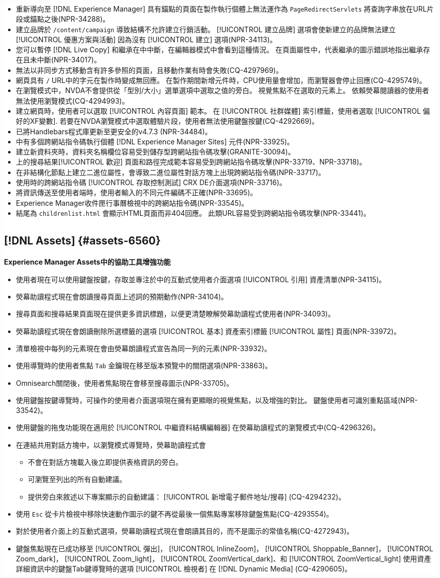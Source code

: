 * 重新導向至 [!DNL Experience Manager] 具有錨點的頁面在製作執行個體上無法運作為 `PageRedirectServlets` 將查詢字串放在URL片段或錨點之後(NPR-34288)。
* 建立品牌於 `/content/campaign` 導致結構不允許建立行銷活動。 [!UICONTROL 建立品牌] 選項會使新建立的品牌無法建立 [!UICONTROL 優惠方案與活動] 因為沒有 [!UICONTROL 建立] 選項(NPR-34113)。
* 您可以暫停 [!DNL Live Copy] 和繼承在中中斷，在編輯器模式中會看到這種情況。 在頁面屬性中，代表繼承的圖示錯誤地指出繼承存在且未中斷(NPR-34017)。
* 無法以非同步方式移動含有許多參照的頁面，且移動作業有時會失敗(CQ-4297969)。
* 網頁具有 `/` URL中的字元在製作時變成無回應。 在製作期間新增元件時，CPU使用量會增加，而瀏覽器會停止回應(CQ-4295749)。
* 在瀏覽模式中，NVDA不會提供從「型別/大小」選單選項中選取之值的旁白。 視覺焦點不在選取的元素上。 依賴熒幕閱讀器的使用者無法使用瀏覽模式(CQ-4294993)。
* 建立網頁時，使用者可以選取 [!UICONTROL 內容頁面] 範本。 在 [!UICONTROL 社群媒體] 索引標籤，使用者選取 [!UICONTROL 偏好的XF變數]. 若要在NVDA瀏覽模式中選取體驗片段，使用者無法使用鍵盤按鍵(CQ-4292669)。
* 已將Handlebars程式庫更新至更安全的v4.7.3 (NPR-34484)。
* 中有多個跨網站指令碼執行個體 [!DNL Experience Manager Sites] 元件(NPR-33925)。
* 建立新資料夾時，資料夾名稱欄位容易受到儲存型跨網站指令碼攻擊(GRANITE-30094)。
* 上的搜尋結果[!UICONTROL  歡迎] 頁面和路徑完成範本容易受到跨網站指令碼攻擊(NPR-33719、NPR-33718)。
* 在非結構化節點上建立二進位屬性，會導致二進位屬性對話方塊上出現跨網站指令碼(NPR-33717)。
* 使用時的跨網站指令碼 [!UICONTROL 存取控制測試] CRX DE介面選項(NPR-33716)。
* 將資訊傳送至使用者端時，使用者輸入的不同元件編碼不正確(NPR-33695)。
* Experience Manager收件匣行事曆檢視中的跨網站指令碼(NPR-33545)。
* 結尾為 `childrenlist.html` 會顯示HTML頁面而非404回應。 此類URL容易受到跨網站指令碼攻擊(NPR-33441)。


## [!DNL Assets] {#assets-6560}

**Experience Manager Assets中的協助工具增強功能**

* 使用者現在可以使用鍵盤按鍵，存取並專注於中的互動式使用者介面選項 [!UICONTROL 引用] 資產清單(NPR-34115)。

* 熒幕助讀程式現在會朗讀搜尋頁面上述詞的預期動作(NPR-34104)。

* 搜尋頁面和搜尋結果頁面現在提供更多資訊標題，以便更清楚瞭解熒幕助讀程式使用者(NPR-34093)。

* 熒幕助讀程式現在會朗讀刪除所選標籤的選項 [!UICONTROL 基本] 資產索引標籤 [!UICONTROL 屬性] 頁面(NPR-33972)。

* 清單檢視中每列的元素現在會由熒幕朗讀程式宣告為同一列的元素(NPR-33932)。

* 使用導覽時的使用者焦點 `Tab` 金鑰現在移至版本預覽中的關閉選項(NPR-33863)。

* Omnisearch關閉後，使用者焦點現在會移至搜尋圖示(NPR-33705)。

* 使用鍵盤按鍵導覽時，可操作的使用者介面選項現在擁有更顯眼的視覺焦點，以及增強的對比。 鍵盤使用者可識別重點區域(NPR-33542)。

* 使用鍵盤的拖曳功能現在適用於 [!UICONTROL 中繼資料結構編輯器] 在熒幕助讀程式的瀏覽模式中(CQ-4296326)。

* 在連結共用對話方塊中，以瀏覽模式導覽時，熒幕助讀程式會

   * 不會在對話方塊載入後立即提供表格資訊的旁白。

   * 可瀏覽至列出的所有自動建議。

   * 提供旁白來敘述以下專案顯示的自動建議： [!UICONTROL 新增電子郵件地址/搜尋] (CQ-4294232)。

* 使用 `Esc` 從卡片檢視中移除快速動作圖示的鍵不再從最後一個焦點專案移除鍵盤焦點(CQ-4293554)。

* 對於使用者介面上的互動式選項，熒幕助讀程式現在會朗讀其目的，而不是圖示的常值名稱(CQ-4272943)。

* 鍵盤焦點現在已成功移至 [!UICONTROL 彈出]， [!UICONTROL InlineZoom]， [!UICONTROL Shoppable_Banner]， [!UICONTROL Zoom_dark]， [!UICONTROL Zoom_light]， [!UICONTROL ZoomVertical_dark]、和 [!UICONTROL ZoomVertical_light] 使用資產詳細資訊中的鍵盤Tab鍵導覽時的選項 [!UICONTROL 檢視者] 在 [!DNL Dynamic Media] (CQ-4290605)。
